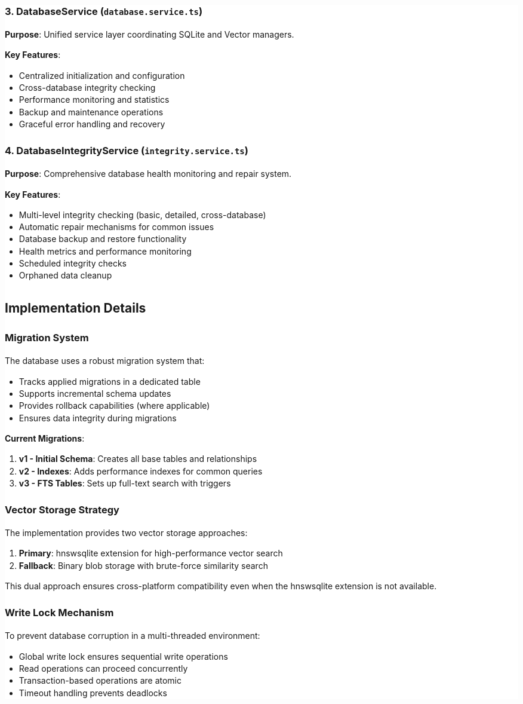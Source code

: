 ### 3. DatabaseService (`database.service.ts`)

**Purpose**: Unified service layer coordinating SQLite and Vector managers.

**Key Features**:
- Centralized initialization and configuration
- Cross-database integrity checking
- Performance monitoring and statistics
- Backup and maintenance operations
- Graceful error handling and recovery

### 4. DatabaseIntegrityService (`integrity.service.ts`)

**Purpose**: Comprehensive database health monitoring and repair system.

**Key Features**:
- Multi-level integrity checking (basic, detailed, cross-database)
- Automatic repair mechanisms for common issues
- Database backup and restore functionality
- Health metrics and performance monitoring
- Scheduled integrity checks
- Orphaned data cleanup

## Implementation Details

### Migration System

The database uses a robust migration system that:
- Tracks applied migrations in a dedicated table
- Supports incremental schema updates
- Provides rollback capabilities (where applicable)
- Ensures data integrity during migrations

**Current Migrations**:
1. **v1 - Initial Schema**: Creates all base tables and relationships
2. **v2 - Indexes**: Adds performance indexes for common queries
3. **v3 - FTS Tables**: Sets up full-text search with triggers

### Vector Storage Strategy

The implementation provides two vector storage approaches:

1. **Primary**: hnswsqlite extension for high-performance vector search
2. **Fallback**: Binary blob storage with brute-force similarity search

This dual approach ensures cross-platform compatibility even when the hnswsqlite extension is not available.

### Write Lock Mechanism

To prevent database corruption in a multi-threaded environment:
- Global write lock ensures sequential write operations
- Read operations can proceed concurrently
- Transaction-based operations are atomic
- Timeout handling prevents deadlocks
